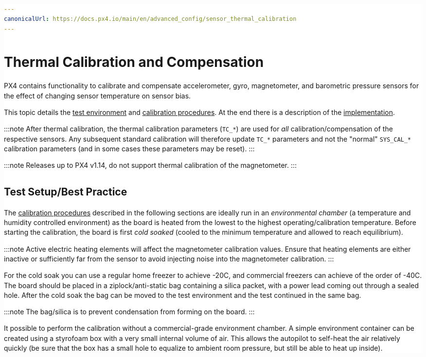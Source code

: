 ```yaml
---
canonicalUrl: https://docs.px4.io/main/en/advanced_config/sensor_thermal_calibration
---
```


# Thermal Calibration and Compensation

PX4 contains functionality to calibrate and compensate accelerometer, gyro, magnetometer, and barometric pressure sensors for the effect of changing sensor temperature on sensor bias.

This topic details the [test environment](#test_setup) and [calibration procedures](#calibration_procedures).
At the end there is a description of the [implementation](#implementation).

:::note
After thermal calibration, the thermal calibration parameters (`TC_*`) are used for _all_ calibration/compensation of the respective sensors.
Any subsequent standard calibration will therefore update `TC_*` parameters and not the "normal" `SYS_CAL_*` calibration parameters (and in some cases these parameters may be reset).
:::

:::note
Releases up to PX4 v1.14, do not support thermal calibration of the magnetometer.
:::

<a id="test_setup"></a>

## Test Setup/Best Practice

The [calibration procedures](#calibration_procedures) described in the following sections are ideally run in an _environmental chamber_ (a temperature and humidity controlled environment) as the board is heated from the lowest to the highest operating/calibration temperature.
Before starting the calibration, the board is first _cold soaked_ (cooled to the minimum temperature and allowed to reach equilibrium).

:::note
Active electric heating elements will affect the magnetometer calibration values.
Ensure that heating elements are either inactive or sufficiently far from the sensor to avoid injecting noise into the magnetometer calibration.
:::

For the cold soak you can use a regular home freezer to achieve -20C, and commercial freezers can achieve of the order of -40C.
The board should be placed in a ziplock/anti-static bag containing a silica packet, with a power lead coming out through a sealed hole.
After the cold soak the bag can be moved to the test environment and the test continued in the same bag.

:::note
The bag/silica is to prevent condensation from forming on the board.
:::

It possible to perform the calibration without a commercial-grade environment chamber.
A simple environment container can be created using a styrofoam box with a very small internal volume of air.
This allows the autopilot to self-heat the air relatively quickly (be sure that the box has a small hole to equalize to ambient room pressure, but still be able to heat up inside).
